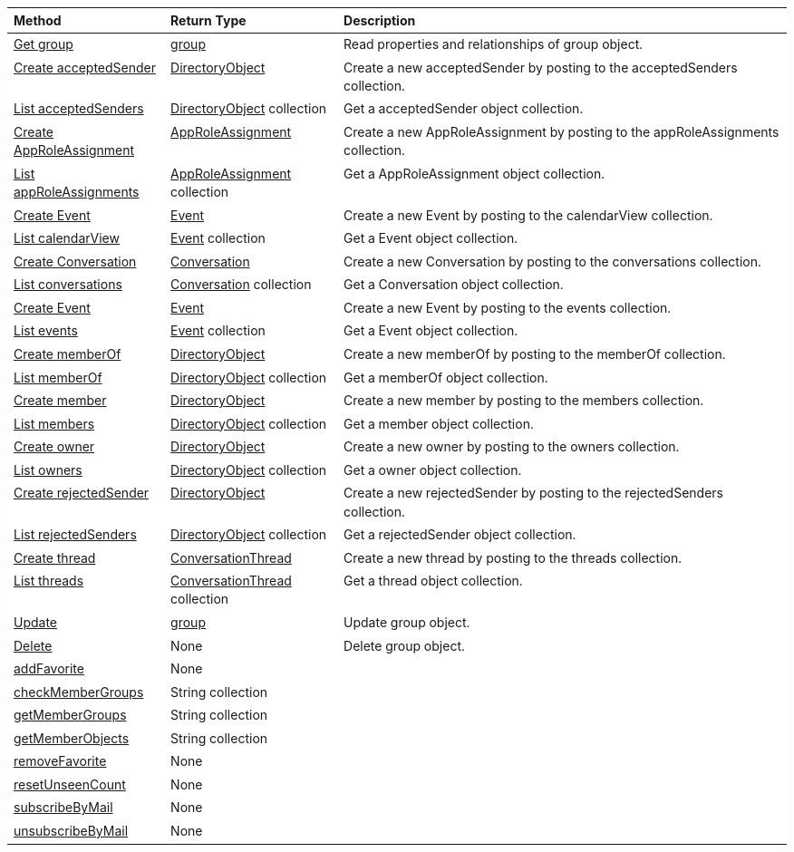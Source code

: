 | Method		   | Return Type	|Description|
|:---------------|:--------|:----------|
|[Get group](../api/group_get.md) | [group](group.md) |Read properties and relationships of group object.|
|[Create acceptedSender](../api/group_post_acceptedsenders.md) |[DirectoryObject](directoryobject.md)| Create a new acceptedSender by posting to the acceptedSenders collection.|
|[List acceptedSenders](../api/group_list_acceptedsenders.md) |[DirectoryObject](directoryobject.md) collection| Get a acceptedSender object collection.|
|[Create AppRoleAssignment](../api/group_post_approleassignments.md) |[AppRoleAssignment](approleassignment.md)| Create a new AppRoleAssignment by posting to the appRoleAssignments collection.|
|[List appRoleAssignments](../api/group_list_approleassignments.md) |[AppRoleAssignment](approleassignment.md) collection| Get a AppRoleAssignment object collection.|
|[Create Event](../api/group_post_calendarview.md) |[Event](event.md)| Create a new Event by posting to the calendarView collection.|
|[List calendarView](../api/group_list_calendarview.md) |[Event](event.md) collection| Get a Event object collection.|
|[Create Conversation](../api/group_post_conversations.md) |[Conversation](conversation.md)| Create a new Conversation by posting to the conversations collection.|
|[List conversations](../api/group_list_conversations.md) |[Conversation](conversation.md) collection| Get a Conversation object collection.|
|[Create Event](../api/group_post_events.md) |[Event](event.md)| Create a new Event by posting to the events collection.|
|[List events](../api/group_list_events.md) |[Event](event.md) collection| Get a Event object collection.|
|[Create memberOf](../api/group_post_memberof.md) |[DirectoryObject](directoryobject.md)| Create a new memberOf by posting to the memberOf collection.|
|[List memberOf](../api/group_list_memberof.md) |[DirectoryObject](directoryobject.md) collection| Get a memberOf object collection.|
|[Create member](../api/group_post_members.md) |[DirectoryObject](directoryobject.md)| Create a new member by posting to the members collection.|
|[List members](../api/group_list_members.md) |[DirectoryObject](directoryobject.md) collection| Get a member object collection.|
|[Create owner](../api/group_post_owners.md) |[DirectoryObject](directoryobject.md)| Create a new owner by posting to the owners collection.|
|[List owners](../api/group_list_owners.md) |[DirectoryObject](directoryobject.md) collection| Get a owner object collection.|
|[Create rejectedSender](../api/group_post_rejectedsenders.md) |[DirectoryObject](directoryobject.md)| Create a new rejectedSender by posting to the rejectedSenders collection.|
|[List rejectedSenders](../api/group_list_rejectedsenders.md) |[DirectoryObject](directoryobject.md) collection| Get a rejectedSender object collection.|
|[Create thread](../api/group_post_threads.md) |[ConversationThread](conversationthread.md)| Create a new thread by posting to the threads collection.|
|[List threads](../api/group_list_threads.md) |[ConversationThread](conversationthread.md) collection| Get a thread object collection.|
|[Update](../api/group_update.md) | [group](group.md)	|Update group object. |
|[Delete](../api/group_delete.md) | None |Delete group object. |
|[addFavorite](../api/group_addfavorite.md)|None||
|[checkMemberGroups](../api/group_checkmembergroups.md)|String collection||
|[getMemberGroups](../api/group_getmembergroups.md)|String collection||
|[getMemberObjects](../api/group_getmemberobjects.md)|String collection||
|[removeFavorite](../api/group_removefavorite.md)|None||
|[resetUnseenCount](../api/group_resetunseencount.md)|None||
|[subscribeByMail](../api/group_subscribebymail.md)|None||
|[unsubscribeByMail](../api/group_unsubscribebymail.md)|None||


